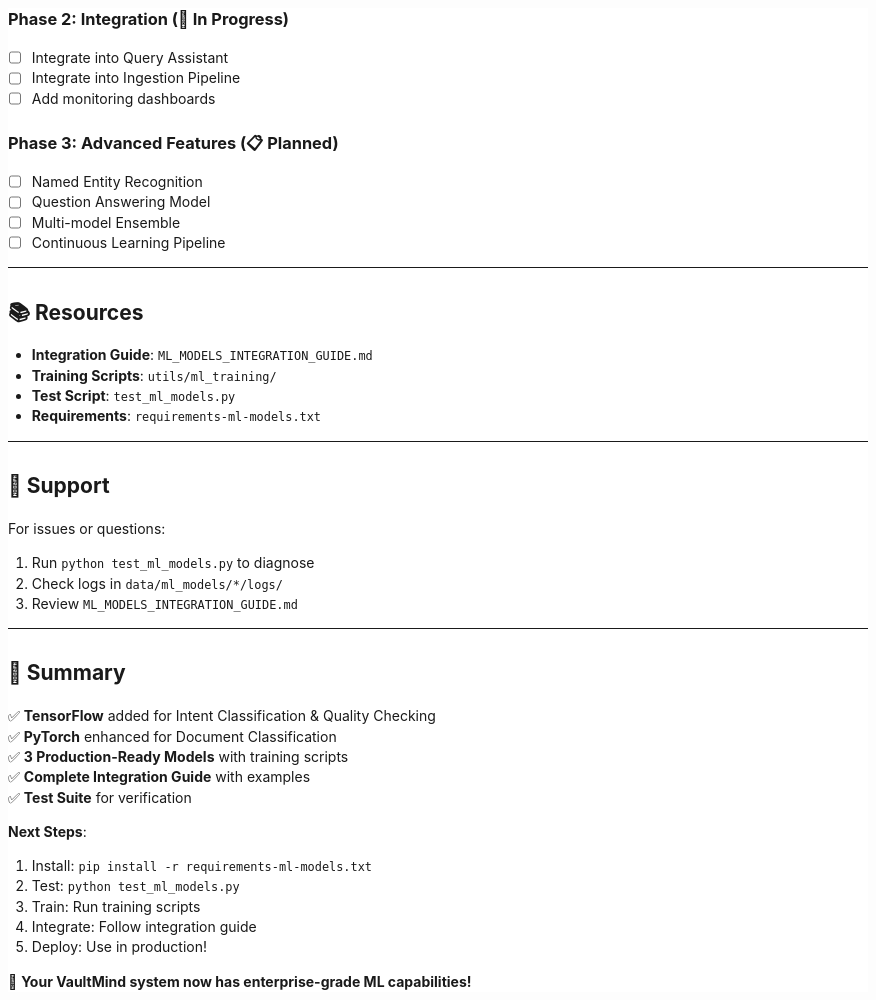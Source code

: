 ### Phase 2: Integration (🔄 In Progress)
- [ ] Integrate into Query Assistant
- [ ] Integrate into Ingestion Pipeline
- [ ] Add monitoring dashboards

### Phase 3: Advanced Features (📋 Planned)
- [ ] Named Entity Recognition
- [ ] Question Answering Model
- [ ] Multi-model Ensemble
- [ ] Continuous Learning Pipeline

---

## 📚 Resources

- **Integration Guide**: `ML_MODELS_INTEGRATION_GUIDE.md`
- **Training Scripts**: `utils/ml_training/`
- **Test Script**: `test_ml_models.py`
- **Requirements**: `requirements-ml-models.txt`

---

## 🤝 Support

For issues or questions:
1. Run `python test_ml_models.py` to diagnose
2. Check logs in `data/ml_models/*/logs/`
3. Review `ML_MODELS_INTEGRATION_GUIDE.md`

---

## 📝 Summary

✅ **TensorFlow** added for Intent Classification & Quality Checking  
✅ **PyTorch** enhanced for Document Classification  
✅ **3 Production-Ready Models** with training scripts  
✅ **Complete Integration Guide** with examples  
✅ **Test Suite** for verification  

**Next Steps**:
1. Install: `pip install -r requirements-ml-models.txt`
2. Test: `python test_ml_models.py`
3. Train: Run training scripts
4. Integrate: Follow integration guide
5. Deploy: Use in production!

🎉 **Your VaultMind system now has enterprise-grade ML capabilities!**
